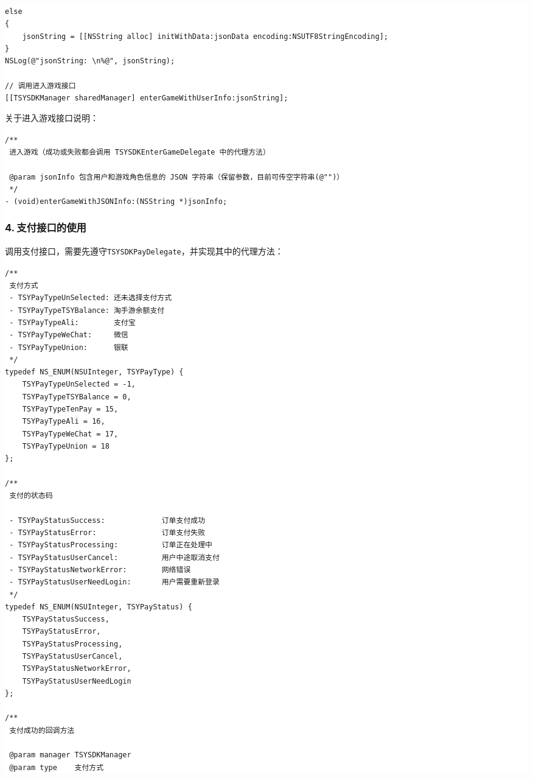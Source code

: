 ```
else
{
	jsonString = [[NSString alloc] initWithData:jsonData encoding:NSUTF8StringEncoding];
}
NSLog(@"jsonString: \n%@", jsonString);

// 调用进入游戏接口
[[TSYSDKManager sharedManager] enterGameWithUserInfo:jsonString];
```

关于进入游戏接口说明：
```
/**
 进入游戏（成功或失败都会调用 TSYSDKEnterGameDelegate 中的代理方法）
 
 @param jsonInfo 包含用户和游戏角色信息的 JSON 字符串（保留参数，目前可传空字符串(@"")）
 */
- (void)enterGameWithJSONInfo:(NSString *)jsonInfo;
```

### 4. 支付接口的使用
调用支付接口，需要先遵守`TSYSDKPayDelegate`，并实现其中的代理方法：
```
/**
 支付方式
 - TSYPayTypeUnSelected: 还未选择支付方式
 - TSYPayTypeTSYBalance: 淘手游余额支付
 - TSYPayTypeAli:        支付宝
 - TSYPayTypeWeChat:     微信
 - TSYPayTypeUnion:      银联
 */
typedef NS_ENUM(NSUInteger, TSYPayType) {
    TSYPayTypeUnSelected = -1,
    TSYPayTypeTSYBalance = 0,
    TSYPayTypeTenPay = 15,
    TSYPayTypeAli = 16,
    TSYPayTypeWeChat = 17,
    TSYPayTypeUnion = 18
};

/**
 支付的状态码
 
 - TSYPayStatusSuccess:             订单支付成功
 - TSYPayStatusError:               订单支付失败
 - TSYPayStatusProcessing:          订单正在处理中
 - TSYPayStatusUserCancel:          用户中途取消支付
 - TSYPayStatusNetworkError:        网络错误
 - TSYPayStatusUserNeedLogin:       用户需要重新登录
 */
typedef NS_ENUM(NSUInteger, TSYPayStatus) {
    TSYPayStatusSuccess,
    TSYPayStatusError,
    TSYPayStatusProcessing,
    TSYPayStatusUserCancel,
    TSYPayStatusNetworkError,
    TSYPayStatusUserNeedLogin
};

/**
 支付成功的回调方法
 
 @param manager TSYSDKManager
 @param type    支付方式
```